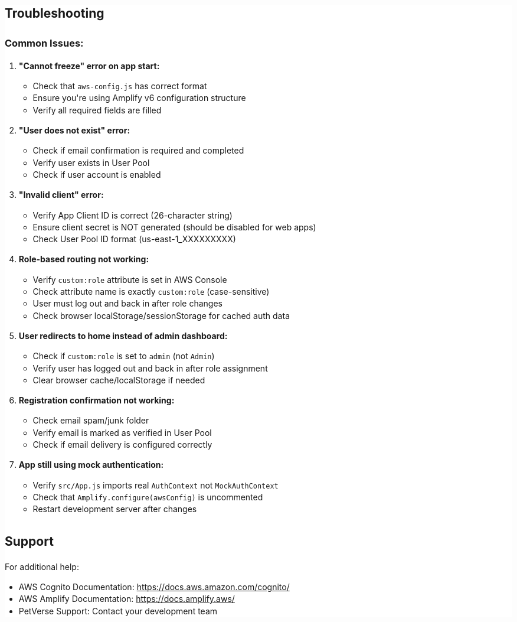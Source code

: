 ## Troubleshooting

### Common Issues:

1. **"Cannot freeze" error on app start:**
   - Check that `aws-config.js` has correct format
   - Ensure you're using Amplify v6 configuration structure
   - Verify all required fields are filled

2. **"User does not exist" error:**
   - Check if email confirmation is required and completed
   - Verify user exists in User Pool
   - Check if user account is enabled

3. **"Invalid client" error:**
   - Verify App Client ID is correct (26-character string)
   - Ensure client secret is NOT generated (should be disabled for web apps)
   - Check User Pool ID format (us-east-1_XXXXXXXXX)

4. **Role-based routing not working:**
   - Verify `custom:role` attribute is set in AWS Console
   - Check attribute name is exactly `custom:role` (case-sensitive)
   - User must log out and back in after role changes
   - Check browser localStorage/sessionStorage for cached auth data

5. **User redirects to home instead of admin dashboard:**
   - Check if `custom:role` is set to `admin` (not `Admin`)
   - Verify user has logged out and back in after role assignment
   - Clear browser cache/localStorage if needed

6. **Registration confirmation not working:**
   - Check email spam/junk folder
   - Verify email is marked as verified in User Pool
   - Check if email delivery is configured correctly

7. **App still using mock authentication:**
   - Verify `src/App.js` imports real `AuthContext` not `MockAuthContext`
   - Check that `Amplify.configure(awsConfig)` is uncommented
   - Restart development server after changes

## Support

For additional help:
- AWS Cognito Documentation: https://docs.aws.amazon.com/cognito/
- AWS Amplify Documentation: https://docs.amplify.aws/
- PetVerse Support: Contact your development team
